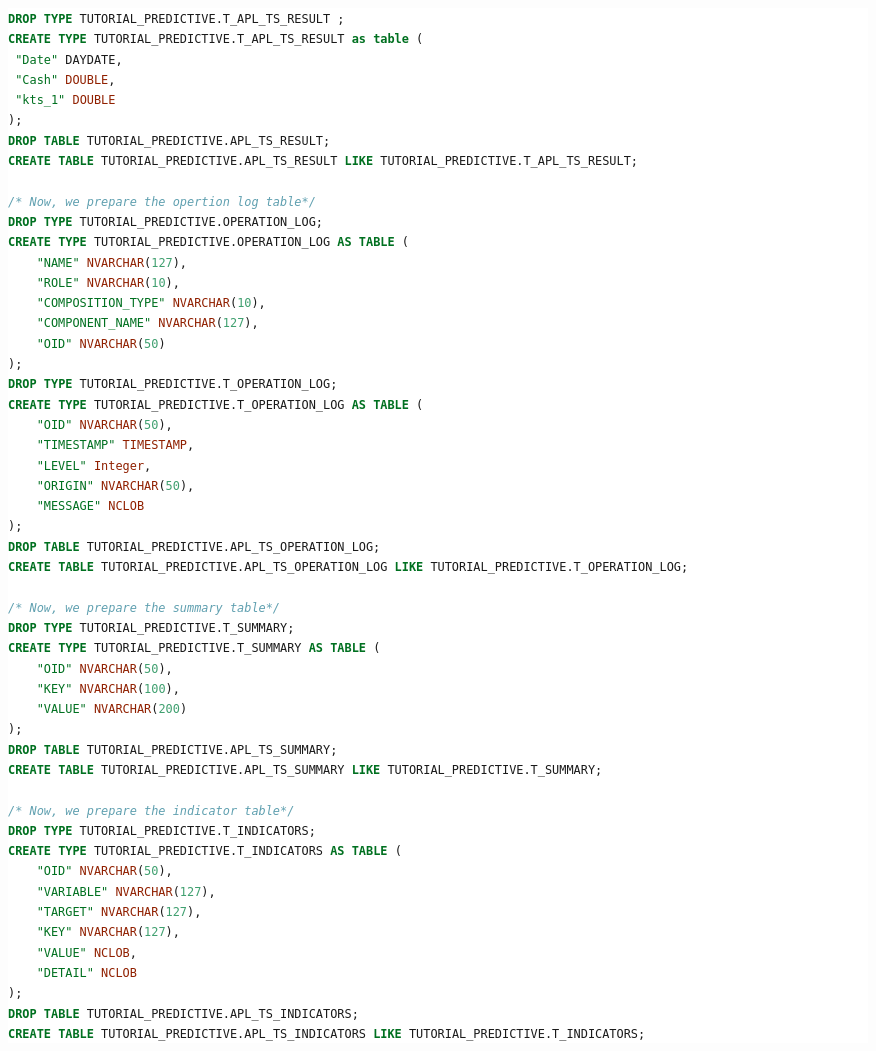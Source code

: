 ```sql
DROP TYPE TUTORIAL_PREDICTIVE.T_APL_TS_RESULT ;
CREATE TYPE TUTORIAL_PREDICTIVE.T_APL_TS_RESULT as table (
 "Date" DAYDATE,
 "Cash" DOUBLE,
 "kts_1" DOUBLE
);
DROP TABLE TUTORIAL_PREDICTIVE.APL_TS_RESULT;
CREATE TABLE TUTORIAL_PREDICTIVE.APL_TS_RESULT LIKE TUTORIAL_PREDICTIVE.T_APL_TS_RESULT;

/* Now, we prepare the opertion log table*/
DROP TYPE TUTORIAL_PREDICTIVE.OPERATION_LOG;
CREATE TYPE TUTORIAL_PREDICTIVE.OPERATION_LOG AS TABLE (
	"NAME" NVARCHAR(127),
	"ROLE" NVARCHAR(10),
	"COMPOSITION_TYPE" NVARCHAR(10),
	"COMPONENT_NAME" NVARCHAR(127),
	"OID" NVARCHAR(50)
);
DROP TYPE TUTORIAL_PREDICTIVE.T_OPERATION_LOG;
CREATE TYPE TUTORIAL_PREDICTIVE.T_OPERATION_LOG AS TABLE (
	"OID" NVARCHAR(50),
	"TIMESTAMP" TIMESTAMP,
	"LEVEL" Integer,
	"ORIGIN" NVARCHAR(50),
	"MESSAGE" NCLOB
);
DROP TABLE TUTORIAL_PREDICTIVE.APL_TS_OPERATION_LOG;
CREATE TABLE TUTORIAL_PREDICTIVE.APL_TS_OPERATION_LOG LIKE TUTORIAL_PREDICTIVE.T_OPERATION_LOG;

/* Now, we prepare the summary table*/
DROP TYPE TUTORIAL_PREDICTIVE.T_SUMMARY;
CREATE TYPE TUTORIAL_PREDICTIVE.T_SUMMARY AS TABLE (
	"OID" NVARCHAR(50),
	"KEY" NVARCHAR(100),
	"VALUE" NVARCHAR(200)
);
DROP TABLE TUTORIAL_PREDICTIVE.APL_TS_SUMMARY;
CREATE TABLE TUTORIAL_PREDICTIVE.APL_TS_SUMMARY LIKE TUTORIAL_PREDICTIVE.T_SUMMARY;

/* Now, we prepare the indicator table*/
DROP TYPE TUTORIAL_PREDICTIVE.T_INDICATORS;
CREATE TYPE TUTORIAL_PREDICTIVE.T_INDICATORS AS TABLE (
	"OID" NVARCHAR(50),
	"VARIABLE" NVARCHAR(127),
	"TARGET" NVARCHAR(127),
	"KEY" NVARCHAR(127),
	"VALUE" NCLOB,
	"DETAIL" NCLOB
);
DROP TABLE TUTORIAL_PREDICTIVE.APL_TS_INDICATORS;
CREATE TABLE TUTORIAL_PREDICTIVE.APL_TS_INDICATORS LIKE TUTORIAL_PREDICTIVE.T_INDICATORS;
```
